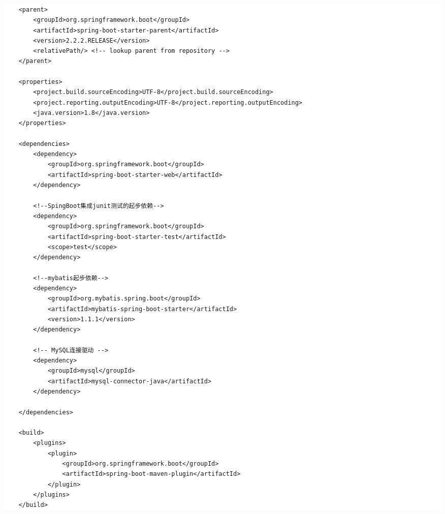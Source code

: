 ```
    <parent>
        <groupId>org.springframework.boot</groupId>
        <artifactId>spring-boot-starter-parent</artifactId>
        <version>2.2.2.RELEASE</version>
        <relativePath/> <!-- lookup parent from repository -->
    </parent>
 
    <properties>
        <project.build.sourceEncoding>UTF-8</project.build.sourceEncoding>
        <project.reporting.outputEncoding>UTF-8</project.reporting.outputEncoding>
        <java.version>1.8</java.version>
    </properties>
 
    <dependencies>
        <dependency>
            <groupId>org.springframework.boot</groupId>
            <artifactId>spring-boot-starter-web</artifactId>
        </dependency>
 
        <!--SpingBoot集成junit测试的起步依赖-->
        <dependency>
            <groupId>org.springframework.boot</groupId>
            <artifactId>spring-boot-starter-test</artifactId>
            <scope>test</scope>
        </dependency>
 
        <!--mybatis起步依赖-->
        <dependency>
            <groupId>org.mybatis.spring.boot</groupId>
            <artifactId>mybatis-spring-boot-starter</artifactId>
            <version>1.1.1</version>
        </dependency>
 
        <!-- MySQL连接驱动 -->
        <dependency>
            <groupId>mysql</groupId>
            <artifactId>mysql-connector-java</artifactId>
        </dependency>
 
    </dependencies>
 
    <build>
        <plugins>
            <plugin>
                <groupId>org.springframework.boot</groupId>
                <artifactId>spring-boot-maven-plugin</artifactId>
            </plugin>
        </plugins>
    </build>
```
